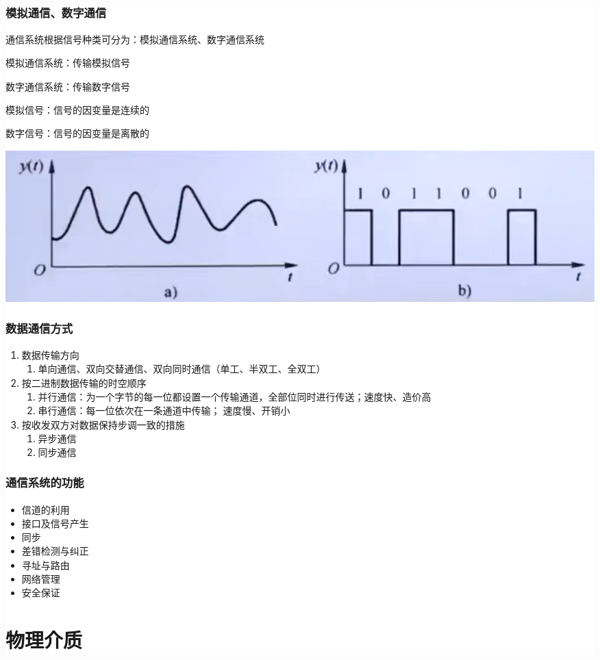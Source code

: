 

### 模拟通信、数字通信

通信系统根据信号种类可分为：模拟通信系统、数字通信系统

模拟通信系统：传输模拟信号

数字通信系统：传输数字信号



模拟信号：信号的因变量是连续的

数字信号：信号的因变量是离散的

![image-20220814172946413](../imgs/image-20220814172946413.png)



### 数据通信方式

1. 数据传输方向
   1. 单向通信、双向交替通信、双向同时通信（单工、半双工、全双工）
2. 按二进制数据传输的时空顺序
   1. 并行通信：为一个字节的每一位都设置一个传输通道，全部位同时进行传送；速度快、造价高
   2. 串行通信：每一位依次在一条通道中传输； 速度慢、开销小
3. 按收发双方对数据保持步调一致的措施
   1. 异步通信 
   2. 同步通信



### 通信系统的功能

- 信道的利用
- 接口及信号产生
- 同步
- 差错检测与纠正
- 寻址与路由
- 网络管理
- 安全保证



# 物理介质
